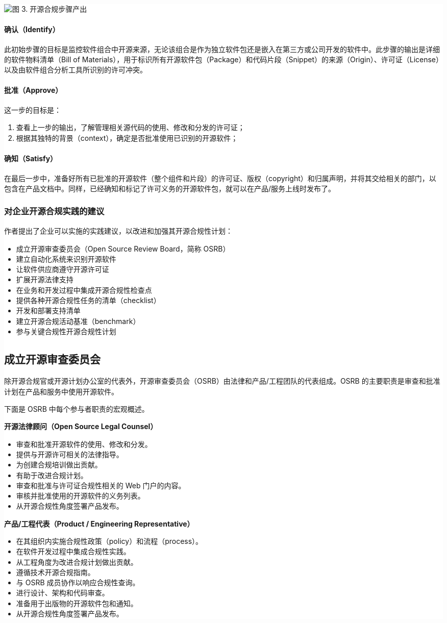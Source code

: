 ![图 3. 开源合规步骤产出](006tNc79ly1g3unvsqmmrj31zy0fu0w8.jpg)

#### 确认（Identify）

此初始步骤的目标是监控软件组合中开源来源，无论该组合是作为独立软件包还是嵌入在第三方或公司开发的软件中。此步骤的输出是详细的软件物料清单（Bill of Materials），用于标识所有开源软件包（Package）和代码片段（Snippet）的来源（Origin）、许可证（License）以及由软件组合分析工具所识别的许可冲突。

#### 批准（Approve）

这一步的目标是：

1. 查看上一步的输出，了解管理相关源代码的使用、修改和分发的许可证；
1. 根据其独特的背景（context），确定是否批准使用已识别的开源软件；

#### 确知（Satisfy）

在最后一步中，准备好所有已批准的开源软件（整个组件和片段）的许可证、版权（copyright）和归属声明，并将其交给相关的部门，以包含在产品文档中。同样，已经确知和标记了许可义务的开源软件包，就可以在产品/服务上线时发布了。

### 对企业开源合规实践的建议

作者提出了企业可以实施的实践建议，以改进和加强其开源合规性计划：

- 成立开源审查委员会（Open Source Review Board，简称 OSRB）
- 建立自动化系统来识别开源软件
- 让软件供应商遵守开源许可证
- 扩展开源法律支持
- 在业务和开发过程中集成开源合规性检查点
- 提供各种开源合规性任务的清单（checklist）
- 开发和部署支持清单
- 建立开源合规活动基准（benchmark）
- 参与关键合规性开源合规性计划

## 成立开源审查委员会

除开源合规官或开源计划办公室的代表外，开源审查委员会（OSRB）由法律和产品/工程团队的代表组成。OSRB 的主要职责是审查和批准计划在产品和服务中使用开源软件。

下面是 OSRB 中每个参与者职责的宏观概述。

**开源法律顾问（Open Source Legal Counsel）**

- 审查和批准开源软件的使用、修改和分发。
- 提供与开源许可相关的法律指导。
- 为创建合规培训做出贡献。
- 有助于改进合规计划。
- 审查和批准与许可证合规性相关的 Web 门户的内容。
- 审核并批准使用的开源软件的义务列表。
- 从开源合规性角度签署产品发布。

**产品/工程代表（Product / Engineering Representative）**

- 在其组织内实施合规性政策（policy）和流程（process）。
- 在软件开发过程中集成合规性实践。
- 从工程角度为改进合规计划做出贡献。
- 遵循技术开源合规指南。
- 与 OSRB 成员协作以响应合规性查询。
- 进行设计、架构和代码审查。
- 准备用于出版物的开源软件包和通知。
- 从开源合规性角度签署产品发布。
